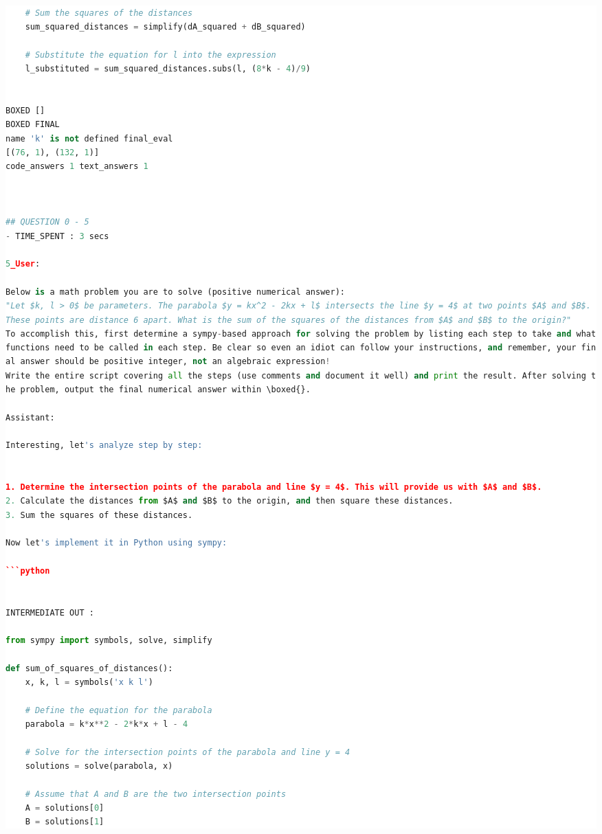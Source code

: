 ```python
    # Sum the squares of the distances
    sum_squared_distances = simplify(dA_squared + dB_squared)

    # Substitute the equation for l into the expression
    l_substituted = sum_squared_distances.subs(l, (8*k - 4)/9)


BOXED []
BOXED FINAL 
name 'k' is not defined final_eval
[(76, 1), (132, 1)]
code_answers 1 text_answers 1



## QUESTION 0 - 5 
- TIME_SPENT : 3 secs

5_User:

Below is a math problem you are to solve (positive numerical answer):
"Let $k, l > 0$ be parameters. The parabola $y = kx^2 - 2kx + l$ intersects the line $y = 4$ at two points $A$ and $B$. These points are distance 6 apart. What is the sum of the squares of the distances from $A$ and $B$ to the origin?"
To accomplish this, first determine a sympy-based approach for solving the problem by listing each step to take and what functions need to be called in each step. Be clear so even an idiot can follow your instructions, and remember, your final answer should be positive integer, not an algebraic expression!
Write the entire script covering all the steps (use comments and document it well) and print the result. After solving the problem, output the final numerical answer within \boxed{}.

Assistant: 

Interesting, let's analyze step by step:


1. Determine the intersection points of the parabola and line $y = 4$. This will provide us with $A$ and $B$.
2. Calculate the distances from $A$ and $B$ to the origin, and then square these distances.
3. Sum the squares of these distances.

Now let's implement it in Python using sympy:

```python


INTERMEDIATE OUT :

from sympy import symbols, solve, simplify

def sum_of_squares_of_distances():
    x, k, l = symbols('x k l')

    # Define the equation for the parabola
    parabola = k*x**2 - 2*k*x + l - 4

    # Solve for the intersection points of the parabola and line y = 4
    solutions = solve(parabola, x)

    # Assume that A and B are the two intersection points
    A = solutions[0]
    B = solutions[1]

```